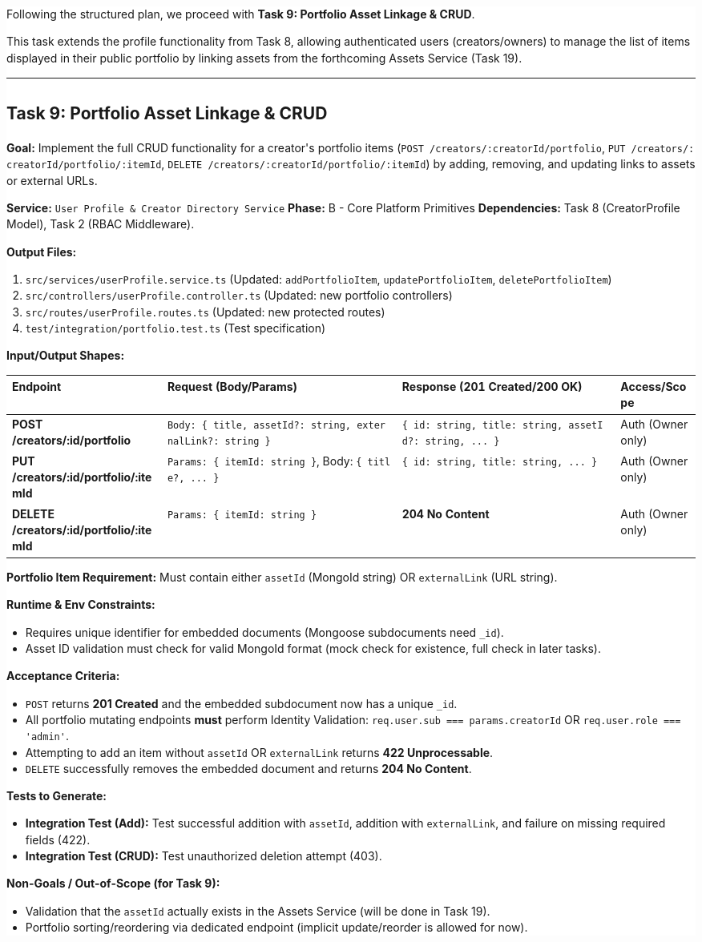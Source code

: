 Following the structured plan, we proceed with **Task 9: Portfolio Asset Linkage & CRUD**.

This task extends the profile functionality from Task 8, allowing authenticated users (creators/owners) to manage the list of items displayed in their public portfolio by linking assets from the forthcoming Assets Service (Task 19).

***

## **Task 9: Portfolio Asset Linkage & CRUD**

**Goal:** Implement the full CRUD functionality for a creator's portfolio items (`POST /creators/:creatorId/portfolio`, `PUT /creators/:creatorId/portfolio/:itemId`, `DELETE /creators/:creatorId/portfolio/:itemId`) by adding, removing, and updating links to assets or external URLs.

**Service:** `User Profile & Creator Directory Service`
**Phase:** B - Core Platform Primitives
**Dependencies:** Task 8 (CreatorProfile Model), Task 2 (RBAC Middleware).

**Output Files:**
1.  `src/services/userProfile.service.ts` (Updated: `addPortfolioItem`, `updatePortfolioItem`, `deletePortfolioItem`)
2.  `src/controllers/userProfile.controller.ts` (Updated: new portfolio controllers)
3.  `src/routes/userProfile.routes.ts` (Updated: new protected routes)
4.  `test/integration/portfolio.test.ts` (Test specification)

**Input/Output Shapes:**

| Endpoint | Request (Body/Params) | Response (201 Created/200 OK) | Access/Scope |
| :--- | :--- | :--- | :--- |
| **POST /creators/:id/portfolio** | `Body: { title, assetId?: string, externalLink?: string }` | `{ id: string, title: string, assetId?: string, ... }` | Auth (Owner only) |
| **PUT /creators/:id/portfolio/:itemId** | `Params: { itemId: string }`, Body: `{ title?, ... }` | `{ id: string, title: string, ... }` | Auth (Owner only) |
| **DELETE /creators/:id/portfolio/:itemId** | `Params: { itemId: string }` | **204 No Content** | Auth (Owner only) |

**Portfolio Item Requirement:** Must contain either `assetId` (MongoId string) OR `externalLink` (URL string).

**Runtime & Env Constraints:**
*   Requires unique identifier for embedded documents (Mongoose subdocuments need `_id`).
*   Asset ID validation must check for valid MongoId format (mock check for existence, full check in later tasks).

**Acceptance Criteria:**
*   `POST` returns **201 Created** and the embedded subdocument now has a unique `_id`.
*   All portfolio mutating endpoints **must** perform Identity Validation: `req.user.sub === params.creatorId` OR `req.user.role === 'admin'`.
*   Attempting to add an item without `assetId` OR `externalLink` returns **422 Unprocessable**.
*   `DELETE` successfully removes the embedded document and returns **204 No Content**.

**Tests to Generate:**
*   **Integration Test (Add):** Test successful addition with `assetId`, addition with `externalLink`, and failure on missing required fields (422).
*   **Integration Test (CRUD):** Test unauthorized deletion attempt (403).

**Non-Goals / Out-of-Scope (for Task 9):**
*   Validation that the `assetId` actually exists in the Assets Service (will be done in Task 19).
*   Portfolio sorting/reordering via dedicated endpoint (implicit update/reorder is allowed for now).
